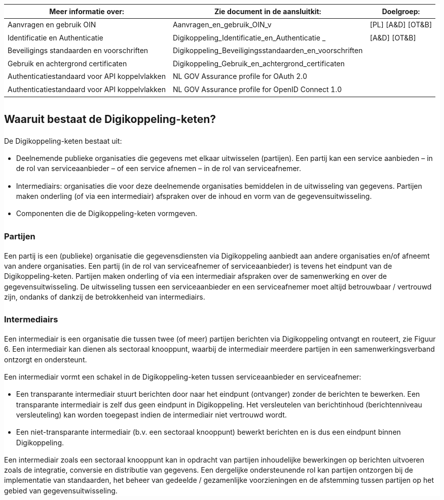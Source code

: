 | **Meer informatie over:** | **Zie document in de aansluitkit:** | **Doelgroep:** |
|---|---|---|
| Aanvragen en gebruik OIN | Aanvragen_en_gebruik_OIN_v | [PL] [A&D] [OT&B] |
| Identificatie en Authenticatie | Digikoppeling\_Identificatie_en_Authenticatie \_ | [A&D] [OT&B] |
| Beveiligings standaarden en voorschriften | Digikoppeling_Beveiligingsstandaarden_en_voorschriften | |
| Gebruik en achtergrond certificaten | Digikoppeling\_Gebruik_en_achtergrond_certificaten | |
| Authenticatiestandaard voor API koppelvlakken | NL GOV Assurance profile for OAuth 2.0 | |
| Authenticatiestandaard voor API koppelvlakken | NL GOV Assurance profile for OpenID Connect 1.0 | |

## Waaruit bestaat de Digikoppeling-keten?

De Digikoppeling-keten bestaat uit:

- Deelnemende publieke organisaties die gegevens met elkaar uitwisselen (partijen). Een partij kan een service aanbieden – in de rol van serviceaanbieder – of een service afnemen – in de rol van serviceafnemer.

- Intermediairs: organisaties die voor deze deelnemende organisaties bemiddelen in de uitwisseling van gegevens. Partijen maken onderling (of via een intermediair) afspraken over de inhoud en vorm van de gegevensuitwisseling.

- Componenten die de Digikoppeling-keten vormgeven.

### Partijen

Een partij is een (publieke) organisatie die gegevensdiensten via Digikoppeling aanbiedt aan andere organisaties en/of afneemt van andere organisaties. Een partij (in de rol van serviceafnemer of serviceaanbieder) is tevens het eindpunt van de Digikoppeling-keten. Partijen maken onderling of via een intermediair afspraken over de samenwerking en over de gegevensuitwisseling. De uitwisseling tussen een serviceaanbieder en een serviceafnemer moet altijd betrouwbaar / vertrouwd zijn, ondanks of dankzij de betrokkenheid van intermediairs.

### Intermediairs

Een intermediair is een organisatie die tussen twee (of meer) partijen berichten via Digikoppeling ontvangt en routeert, zie Figuur 6. Een intermediair kan dienen als sectoraal knooppunt, waarbij de intermediair meerdere partijen in een samenwerkingsverband ontzorgt en ondersteunt.

Een intermediair vormt een schakel in de Digikoppeling-keten tussen serviceaanbieder en serviceafnemer:

- Een transparante intermediair stuurt berichten door naar het eindpunt (ontvanger) zonder de berichten te bewerken. Een transparante intermediair is zelf dus geen eindpunt in Digikoppeling. Het versleutelen van berichtinhoud (berichtenniveau versleuteling) kan worden toegepast indien de intermediair niet vertrouwd wordt.

- Een niet-transparante intermediair (b.v. een sectoraal knooppunt) bewerkt berichten en is dus een eindpunt binnen Digikoppeling.

Een intermediair zoals een sectoraal knooppunt kan in opdracht van partijen inhoudelijke bewerkingen op berichten uitvoeren zoals de integratie, conversie en distributie van gegevens. Een dergelijke ondersteunende rol kan partijen ontzorgen bij de implementatie van standaarden, het beheer van gedeelde / gezamenlijke voorzieningen en de afstemming tussen partijen op het gebied van gegevensuitwisseling.
